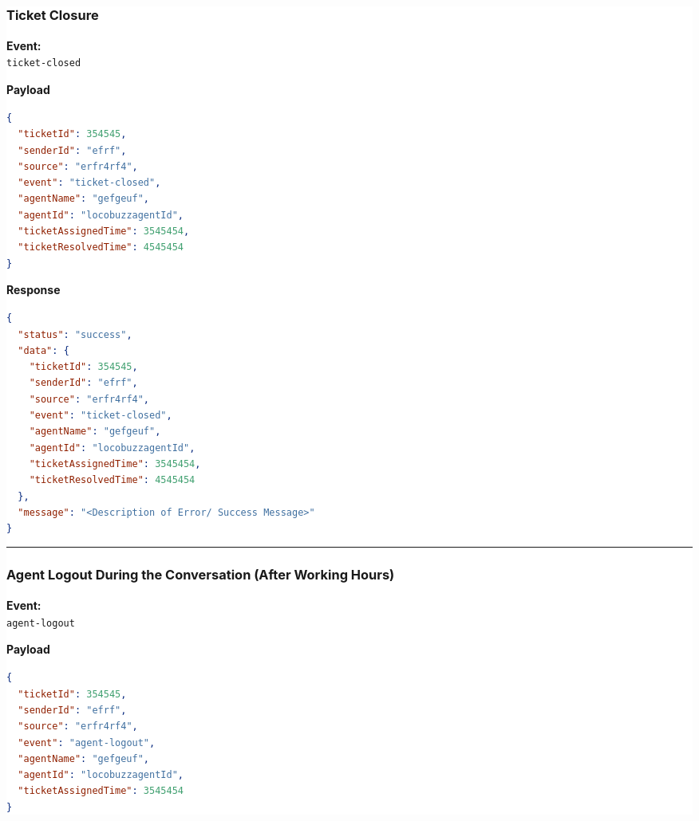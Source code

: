 
### Ticket Closure

**Event:**  
`ticket-closed`

**Payload**

```json
{
  "ticketId": 354545,
  "senderId": "efrf",
  "source": "erfr4rf4",
  "event": "ticket-closed",
  "agentName": "gefgeuf",
  "agentId": "locobuzzagentId",
  "ticketAssignedTime": 3545454,
  "ticketResolvedTime": 4545454
}
```

**Response**

```json
{
  "status": "success",
  "data": {
    "ticketId": 354545,
    "senderId": "efrf",
    "source": "erfr4rf4",
    "event": "ticket-closed",
    "agentName": "gefgeuf",
    "agentId": "locobuzzagentId",
    "ticketAssignedTime": 3545454,
    "ticketResolvedTime": 4545454
  },
  "message": "<Description of Error/ Success Message>"
}
```

---

### Agent Logout During the Conversation (After Working Hours)

**Event:**  
`agent-logout`

**Payload**

```json
{
  "ticketId": 354545,
  "senderId": "efrf",
  "source": "erfr4rf4",
  "event": "agent-logout",
  "agentName": "gefgeuf",
  "agentId": "locobuzzagentId",
  "ticketAssignedTime": 3545454
}
```
